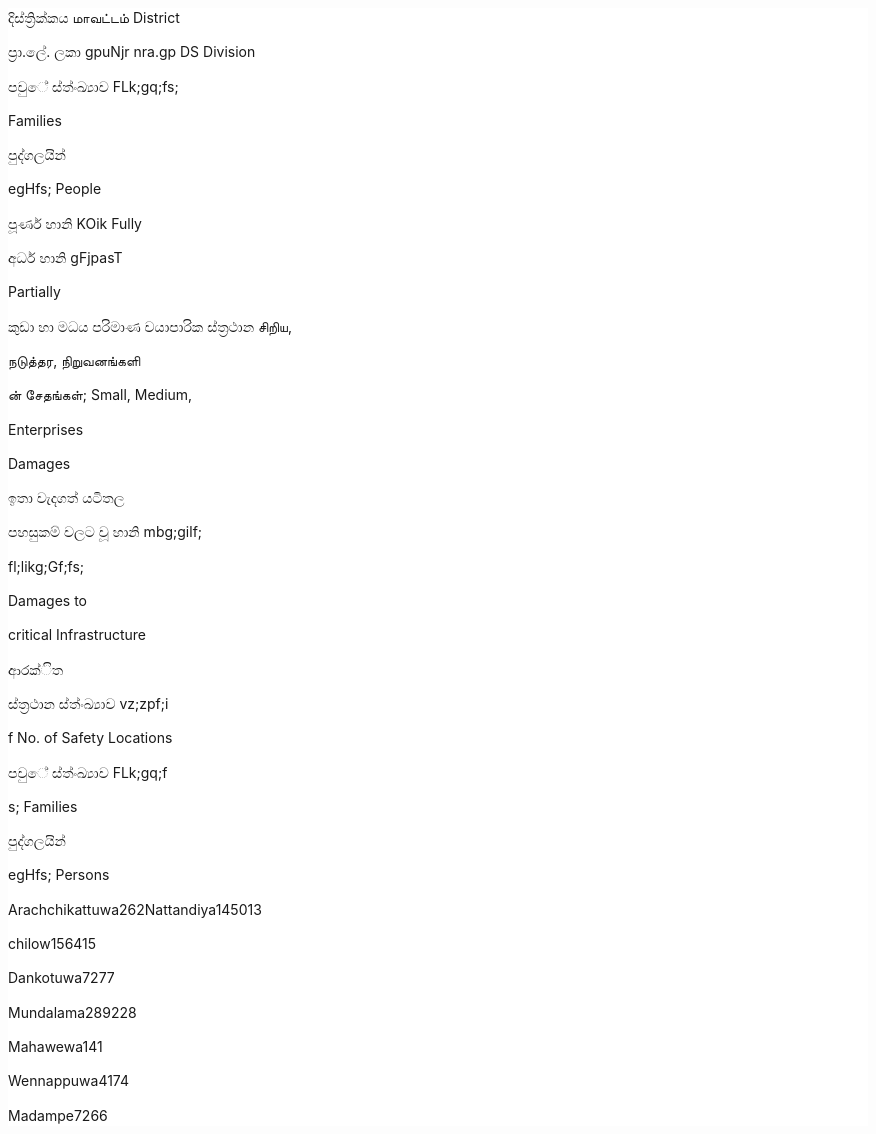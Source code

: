 දිස්ත්‍රික්කය மாவட்டம் District

ප්‍රා.ලේ. ලකා gpuNjr nra.gp DS Division

පවුේ ස්ත්‍ංඛ්‍යාව FLk;gq;fs;

Families

පුද්ගලයින්

egHfs; People

පූර්ණ හානි KOik Fully

අර්ධ හානි gFjpasT

Partially

කුඩා හා මධය පරිමාණ වයාපාරික ස්ත්‍රථාන சிறிய,

நடுத்தர, நிறுவனங்களி

ன் சேதங்கள்; Small, Medium,

Enterprises

Damages

ඉතා වැදගත් යටිතල

පහසුකම් වලට වූ හානි mbg;gilf;

fl;likg;Gf;fs;

Damages to

critical Infrastructure

ආරක්ිත

ස්ත්‍රථාන ස්ත්‍ංඛ්‍යාව vz;zpf;i

f No. of Safety Locations

පවුේ ස්ත්‍ංඛ්‍යාව FLk;gq;f

s; Families

පුද්ගලයින්

egHfs; Persons

Arachchikattuwa262Nattandiya145013

chilow156415

Dankotuwa7277

Mundalama289228

Mahawewa141

Wennappuwa4174

Madampe7266
